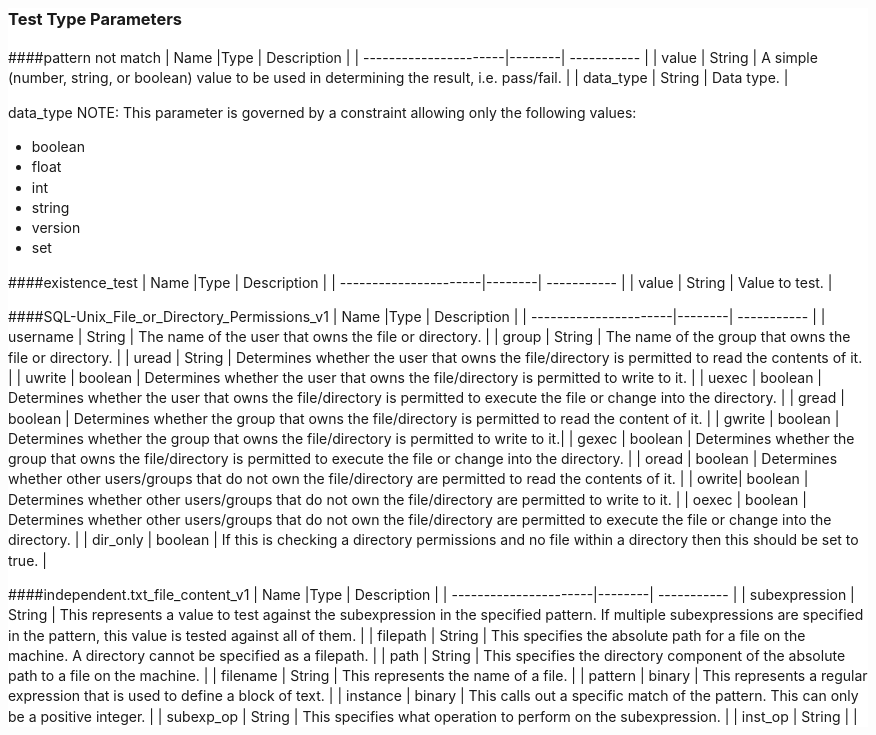### Test Type Parameters
####pattern not match
| Name                  |Type    | Description |
| ----------------------|--------| ----------- |
| value | String | A simple (number, string, or boolean) value to be used in determining the result, i.e. pass/fail. |
| data_type | String | Data type. |

data_type
NOTE: This parameter is governed by a constraint allowing only the following values:
- boolean
- float
- int
- string
- version
- set

####existence_test
| Name                  |Type    | Description |
| ----------------------|--------| ----------- |
| value | String | Value to test. |

####SQL-Unix_File_or_Directory_Permissions_v1
| Name                  |Type    | Description |
| ----------------------|--------| ----------- |
| username | String | The name of the user that owns the file or directory. |
| group | String | The name of the group that owns the file or directory. |
| uread | String | Determines whether the user that owns the file/directory is permitted to read the contents of it. |
| uwrite | boolean | Determines whether the user that owns the file/directory is permitted to write to it. |
| uexec | boolean | Determines whether the user that owns the file/directory is permitted to execute the file or change into the directory. |
| gread | boolean | Determines whether the group that owns the file/directory is permitted to read the content of it. |
| gwrite | boolean | Determines whether the group that owns the file/directory is permitted to write to it.|
| gexec | boolean | Determines whether the group that owns the file/directory is permitted to execute the file or change into the directory. |
| oread | boolean | Determines whether other users/groups that do not own the file/directory are permitted to read the contents of it. |
| owrite| boolean | Determines whether other users/groups that do not own the file/directory are permitted to write to it. |
| oexec | boolean | Determines whether other users/groups that do not own the file/directory are permitted to execute the file or change into the directory. |
| dir_only | boolean | If this is checking a directory permissions and no file within a directory then this should be set to true. |

####independent.txt_file_content_v1
| Name                  |Type    | Description |
| ----------------------|--------| ----------- |
| subexpression | String | This represents a value to test against the subexpression in the specified pattern. If multiple subexpressions are specified in the pattern, this value is tested against all of them. |
| filepath | String | This specifies the absolute path for a file on the machine. A directory cannot be specified as a filepath. |
| path | String | This specifies the directory component of the absolute path to a file on the machine. |
| filename | String | This represents the name of a file. |
| pattern | binary | This represents a regular expression that is used to define a block of text. |
| instance | binary | This calls out a specific match of the pattern. This can only be a positive integer. |
| subexp_op | String | This specifies what operation to perform on the subexpression. |
| inst_op | String |  |